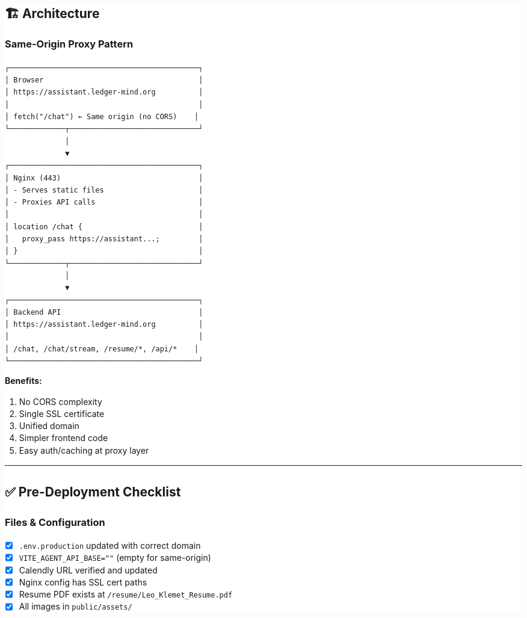 
## 🏗️ Architecture

### Same-Origin Proxy Pattern

```
┌────────────────────────────────────────────┐
│ Browser                                    │
│ https://assistant.ledger-mind.org          │
│                                            │
│ fetch("/chat") ← Same origin (no CORS)    │
└─────────────┬──────────────────────────────┘
              │
              ▼
┌────────────────────────────────────────────┐
│ Nginx (443)                                │
│ - Serves static files                      │
│ - Proxies API calls                        │
│                                            │
│ location /chat {                           │
│   proxy_pass https://assistant...;         │
│ }                                          │
└─────────────┬──────────────────────────────┘
              │
              ▼
┌────────────────────────────────────────────┐
│ Backend API                                │
│ https://assistant.ledger-mind.org          │
│                                            │
│ /chat, /chat/stream, /resume/*, /api/*    │
└────────────────────────────────────────────┘
```

**Benefits:**
1. No CORS complexity
2. Single SSL certificate
3. Unified domain
4. Simpler frontend code
5. Easy auth/caching at proxy layer

---

## ✅ Pre-Deployment Checklist

### Files & Configuration
- [x] `.env.production` updated with correct domain
- [x] `VITE_AGENT_API_BASE=""` (empty for same-origin)
- [x] Calendly URL verified and updated
- [x] Nginx config has SSL cert paths
- [x] Resume PDF exists at `/resume/Leo_Klemet_Resume.pdf`
- [x] All images in `public/assets/`
